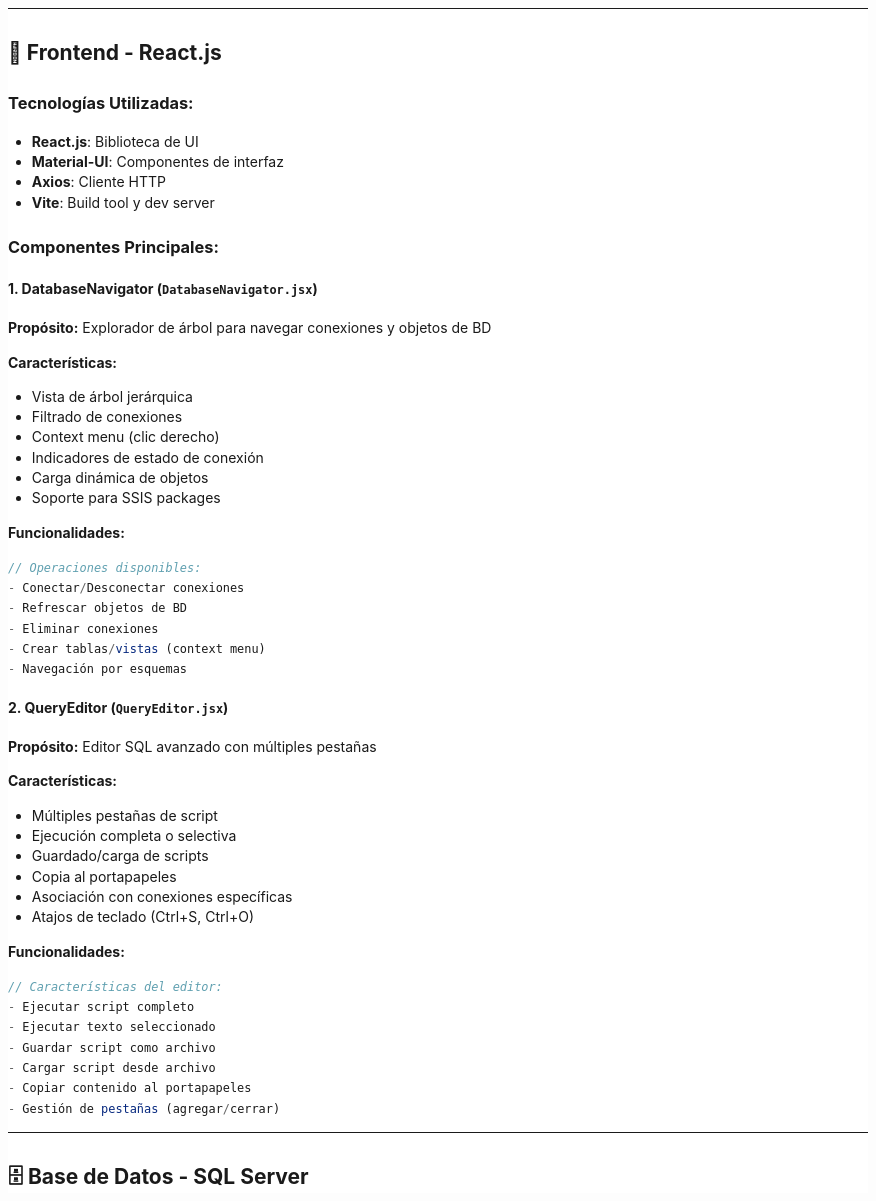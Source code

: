 
----------------------------------------------------------------------------------------------------------------------------------------------------------------------------
## 🎨 Frontend - React.js

### Tecnologías Utilizadas:
- **React.js**: Biblioteca de UI
- **Material-UI**: Componentes de interfaz
- **Axios**: Cliente HTTP
- **Vite**: Build tool y dev server

### Componentes Principales:

#### 1. **DatabaseNavigator** (`DatabaseNavigator.jsx`)
**Propósito:** Explorador de árbol para navegar conexiones y objetos de BD

**Características:**
- Vista de árbol jerárquica
- Filtrado de conexiones
- Context menu (clic derecho)
- Indicadores de estado de conexión
- Carga dinámica de objetos
- Soporte para SSIS packages

**Funcionalidades:**
```javascript
// Operaciones disponibles:
- Conectar/Desconectar conexiones
- Refrescar objetos de BD
- Eliminar conexiones
- Crear tablas/vistas (context menu)
- Navegación por esquemas
```

#### 2. **QueryEditor** (`QueryEditor.jsx`)
**Propósito:** Editor SQL avanzado con múltiples pestañas

**Características:**
- Múltiples pestañas de script
- Ejecución completa o selectiva
- Guardado/carga de scripts
- Copia al portapapeles
- Asociación con conexiones específicas
- Atajos de teclado (Ctrl+S, Ctrl+O)

**Funcionalidades:**
```javascript
// Características del editor:
- Ejecutar script completo
- Ejecutar texto seleccionado
- Guardar script como archivo
- Cargar script desde archivo
- Copiar contenido al portapapeles
- Gestión de pestañas (agregar/cerrar)
```
----------------------------------------------------------------------------------------------------------------------------------------------------------------------------
## 🗄️ Base de Datos - SQL Server
